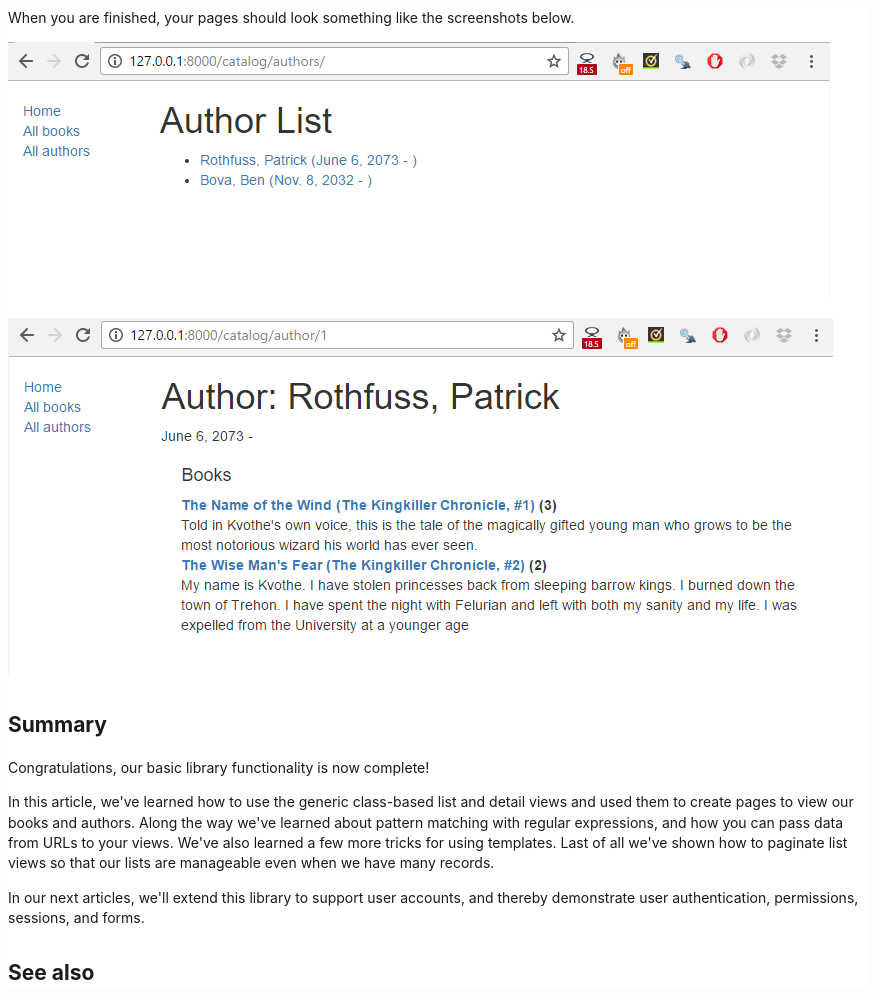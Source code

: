 When you are finished, your pages should look something like the screenshots below.

![Author List Page](author_list_page_no_pagination.png)

![Author Detail Page](author_detail_page_no_pagination.png)

## Summary

Congratulations, our basic library functionality is now complete!

In this article, we've learned how to use the generic class-based list and detail views and used them to create pages to view our books and authors. Along the way we've learned about pattern matching with regular expressions, and how you can pass data from URLs to your views. We've also learned a few more tricks for using templates. Last of all we've shown how to paginate list views so that our lists are manageable even when we have many records.

In our next articles, we'll extend this library to support user accounts, and thereby demonstrate user authentication, permissions, sessions, and forms.

## See also
